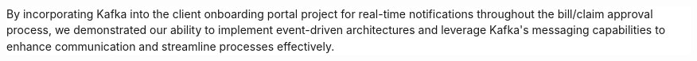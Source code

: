 By incorporating Kafka into the client onboarding portal project for real-time notifications throughout the bill/claim approval process, we demonstrated our ability to implement event-driven architectures and leverage Kafka's messaging capabilities to enhance communication and streamline processes effectively.
